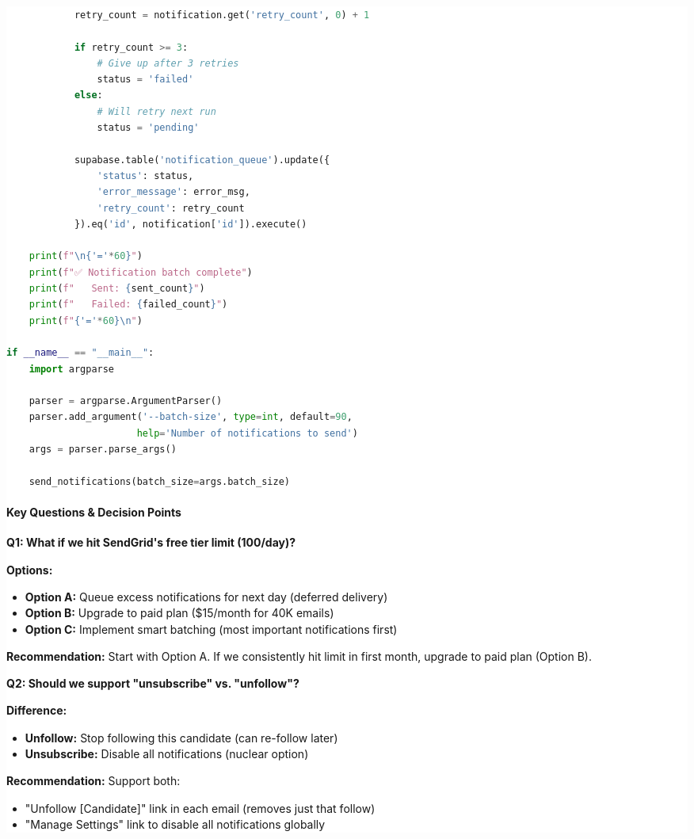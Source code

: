 ```python
            retry_count = notification.get('retry_count', 0) + 1

            if retry_count >= 3:
                # Give up after 3 retries
                status = 'failed'
            else:
                # Will retry next run
                status = 'pending'

            supabase.table('notification_queue').update({
                'status': status,
                'error_message': error_msg,
                'retry_count': retry_count
            }).eq('id', notification['id']).execute()

    print(f"\n{'='*60}")
    print(f"✅ Notification batch complete")
    print(f"   Sent: {sent_count}")
    print(f"   Failed: {failed_count}")
    print(f"{'='*60}\n")

if __name__ == "__main__":
    import argparse

    parser = argparse.ArgumentParser()
    parser.add_argument('--batch-size', type=int, default=90,
                       help='Number of notifications to send')
    args = parser.parse_args()

    send_notifications(batch_size=args.batch_size)
```

#### Key Questions & Decision Points

**Q1: What if we hit SendGrid's free tier limit (100/day)?**

**Options:**
- **Option A:** Queue excess notifications for next day (deferred delivery)
- **Option B:** Upgrade to paid plan ($15/month for 40K emails)
- **Option C:** Implement smart batching (most important notifications first)

**Recommendation:** Start with Option A. If we consistently hit limit in first month, upgrade to paid plan (Option B).

**Q2: Should we support "unsubscribe" vs. "unfollow"?**

**Difference:**
- **Unfollow:** Stop following this candidate (can re-follow later)
- **Unsubscribe:** Disable all notifications (nuclear option)

**Recommendation:** Support both:
- "Unfollow [Candidate]" link in each email (removes just that follow)
- "Manage Settings" link to disable all notifications globally
